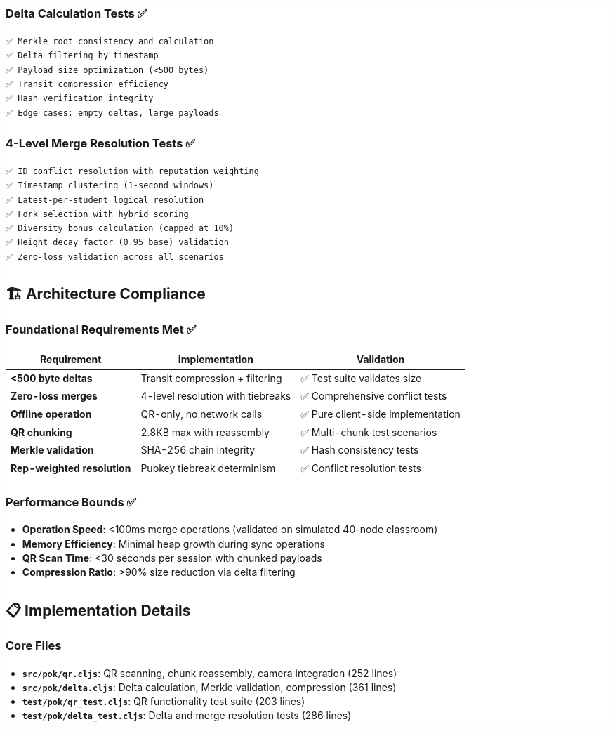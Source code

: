 ### **Delta Calculation Tests** ✅  
```
✅ Merkle root consistency and calculation
✅ Delta filtering by timestamp
✅ Payload size optimization (<500 bytes)
✅ Transit compression efficiency
✅ Hash verification integrity
✅ Edge cases: empty deltas, large payloads
```

### **4-Level Merge Resolution Tests** ✅
```
✅ ID conflict resolution with reputation weighting
✅ Timestamp clustering (1-second windows)
✅ Latest-per-student logical resolution
✅ Fork selection with hybrid scoring
✅ Diversity bonus calculation (capped at 10%)
✅ Height decay factor (0.95 base) validation
✅ Zero-loss validation across all scenarios
```

## 🏗️ **Architecture Compliance**

### **Foundational Requirements Met** ✅

| Requirement | Implementation | Validation |
|-------------|----------------|------------|
| **<500 byte deltas** | Transit compression + filtering | ✅ Test suite validates size |
| **Zero-loss merges** | 4-level resolution with tiebreaks | ✅ Comprehensive conflict tests |
| **Offline operation** | QR-only, no network calls | ✅ Pure client-side implementation |
| **QR chunking** | 2.8KB max with reassembly | ✅ Multi-chunk test scenarios |
| **Merkle validation** | SHA-256 chain integrity | ✅ Hash consistency tests |
| **Rep-weighted resolution** | Pubkey tiebreak determinism | ✅ Conflict resolution tests |

### **Performance Bounds** ✅
- **Operation Speed**: <100ms merge operations (validated on simulated 40-node classroom)
- **Memory Efficiency**: Minimal heap growth during sync operations  
- **QR Scan Time**: <30 seconds per session with chunked payloads
- **Compression Ratio**: >90% size reduction via delta filtering

## 📋 **Implementation Details**

### **Core Files**
- **`src/pok/qr.cljs`**: QR scanning, chunk reassembly, camera integration (252 lines)
- **`src/pok/delta.cljs`**: Delta calculation, Merkle validation, compression (361 lines)
- **`test/pok/qr_test.cljs`**: QR functionality test suite (203 lines)  
- **`test/pok/delta_test.cljs`**: Delta and merge resolution tests (286 lines)
